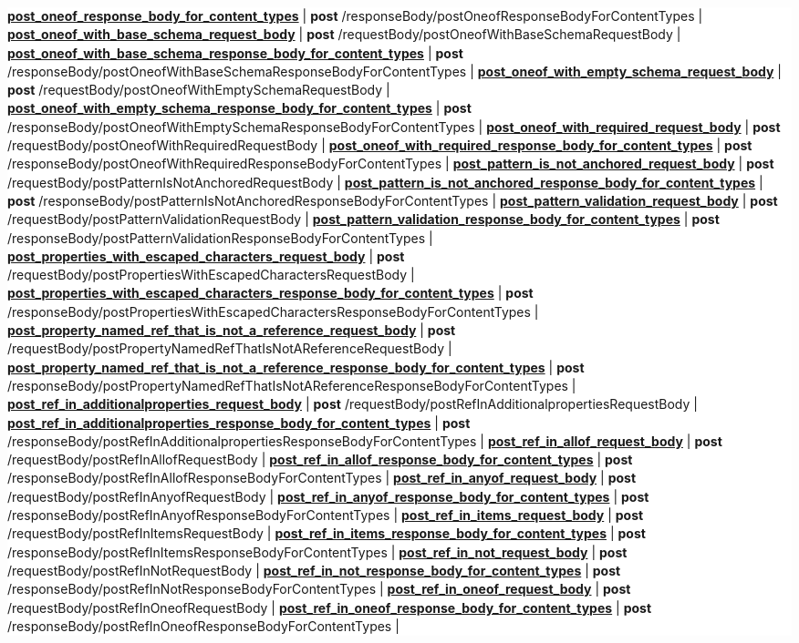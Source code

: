 [**post_oneof_response_body_for_content_types**](path_post_api/post_oneof_response_body_for_content_types.md) | **post** /responseBody/postOneofResponseBodyForContentTypes | 
[**post_oneof_with_base_schema_request_body**](path_post_api/post_oneof_with_base_schema_request_body.md) | **post** /requestBody/postOneofWithBaseSchemaRequestBody | 
[**post_oneof_with_base_schema_response_body_for_content_types**](path_post_api/post_oneof_with_base_schema_response_body_for_content_types.md) | **post** /responseBody/postOneofWithBaseSchemaResponseBodyForContentTypes | 
[**post_oneof_with_empty_schema_request_body**](path_post_api/post_oneof_with_empty_schema_request_body.md) | **post** /requestBody/postOneofWithEmptySchemaRequestBody | 
[**post_oneof_with_empty_schema_response_body_for_content_types**](path_post_api/post_oneof_with_empty_schema_response_body_for_content_types.md) | **post** /responseBody/postOneofWithEmptySchemaResponseBodyForContentTypes | 
[**post_oneof_with_required_request_body**](path_post_api/post_oneof_with_required_request_body.md) | **post** /requestBody/postOneofWithRequiredRequestBody | 
[**post_oneof_with_required_response_body_for_content_types**](path_post_api/post_oneof_with_required_response_body_for_content_types.md) | **post** /responseBody/postOneofWithRequiredResponseBodyForContentTypes | 
[**post_pattern_is_not_anchored_request_body**](path_post_api/post_pattern_is_not_anchored_request_body.md) | **post** /requestBody/postPatternIsNotAnchoredRequestBody | 
[**post_pattern_is_not_anchored_response_body_for_content_types**](path_post_api/post_pattern_is_not_anchored_response_body_for_content_types.md) | **post** /responseBody/postPatternIsNotAnchoredResponseBodyForContentTypes | 
[**post_pattern_validation_request_body**](path_post_api/post_pattern_validation_request_body.md) | **post** /requestBody/postPatternValidationRequestBody | 
[**post_pattern_validation_response_body_for_content_types**](path_post_api/post_pattern_validation_response_body_for_content_types.md) | **post** /responseBody/postPatternValidationResponseBodyForContentTypes | 
[**post_properties_with_escaped_characters_request_body**](path_post_api/post_properties_with_escaped_characters_request_body.md) | **post** /requestBody/postPropertiesWithEscapedCharactersRequestBody | 
[**post_properties_with_escaped_characters_response_body_for_content_types**](path_post_api/post_properties_with_escaped_characters_response_body_for_content_types.md) | **post** /responseBody/postPropertiesWithEscapedCharactersResponseBodyForContentTypes | 
[**post_property_named_ref_that_is_not_a_reference_request_body**](path_post_api/post_property_named_ref_that_is_not_a_reference_request_body.md) | **post** /requestBody/postPropertyNamedRefThatIsNotAReferenceRequestBody | 
[**post_property_named_ref_that_is_not_a_reference_response_body_for_content_types**](path_post_api/post_property_named_ref_that_is_not_a_reference_response_body_for_content_types.md) | **post** /responseBody/postPropertyNamedRefThatIsNotAReferenceResponseBodyForContentTypes | 
[**post_ref_in_additionalproperties_request_body**](path_post_api/post_ref_in_additionalproperties_request_body.md) | **post** /requestBody/postRefInAdditionalpropertiesRequestBody | 
[**post_ref_in_additionalproperties_response_body_for_content_types**](path_post_api/post_ref_in_additionalproperties_response_body_for_content_types.md) | **post** /responseBody/postRefInAdditionalpropertiesResponseBodyForContentTypes | 
[**post_ref_in_allof_request_body**](path_post_api/post_ref_in_allof_request_body.md) | **post** /requestBody/postRefInAllofRequestBody | 
[**post_ref_in_allof_response_body_for_content_types**](path_post_api/post_ref_in_allof_response_body_for_content_types.md) | **post** /responseBody/postRefInAllofResponseBodyForContentTypes | 
[**post_ref_in_anyof_request_body**](path_post_api/post_ref_in_anyof_request_body.md) | **post** /requestBody/postRefInAnyofRequestBody | 
[**post_ref_in_anyof_response_body_for_content_types**](path_post_api/post_ref_in_anyof_response_body_for_content_types.md) | **post** /responseBody/postRefInAnyofResponseBodyForContentTypes | 
[**post_ref_in_items_request_body**](path_post_api/post_ref_in_items_request_body.md) | **post** /requestBody/postRefInItemsRequestBody | 
[**post_ref_in_items_response_body_for_content_types**](path_post_api/post_ref_in_items_response_body_for_content_types.md) | **post** /responseBody/postRefInItemsResponseBodyForContentTypes | 
[**post_ref_in_not_request_body**](path_post_api/post_ref_in_not_request_body.md) | **post** /requestBody/postRefInNotRequestBody | 
[**post_ref_in_not_response_body_for_content_types**](path_post_api/post_ref_in_not_response_body_for_content_types.md) | **post** /responseBody/postRefInNotResponseBodyForContentTypes | 
[**post_ref_in_oneof_request_body**](path_post_api/post_ref_in_oneof_request_body.md) | **post** /requestBody/postRefInOneofRequestBody | 
[**post_ref_in_oneof_response_body_for_content_types**](path_post_api/post_ref_in_oneof_response_body_for_content_types.md) | **post** /responseBody/postRefInOneofResponseBodyForContentTypes | 